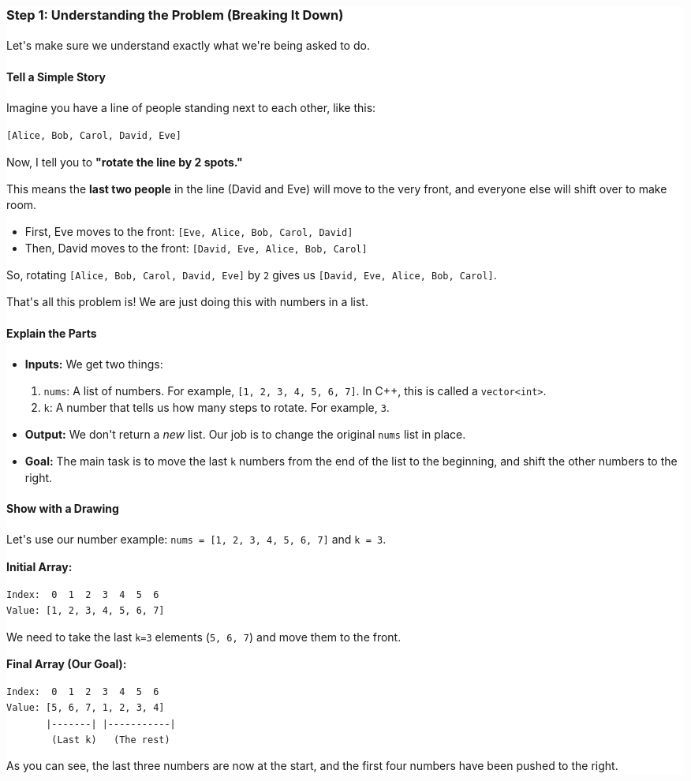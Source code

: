 ### **Step 1: Understanding the Problem (Breaking It Down)**

Let's make sure we understand exactly what we're being asked to do.

#### **Tell a Simple Story**

Imagine you have a line of people standing next to each other, like this:

`[Alice, Bob, Carol, David, Eve]`

Now, I tell you to **"rotate the line by 2 spots."**

This means the **last two people** in the line (David and Eve) will move to the very front, and everyone else will shift over to make room.

  - First, Eve moves to the front: `[Eve, Alice, Bob, Carol, David]`
  - Then, David moves to the front: `[David, Eve, Alice, Bob, Carol]`

So, rotating `[Alice, Bob, Carol, David, Eve]` by `2` gives us `[David, Eve, Alice, Bob, Carol]`.

That's all this problem is\! We are just doing this with numbers in a list.

#### **Explain the Parts**

  * **Inputs:** We get two things:

    1.  `nums`: A list of numbers. For example, `[1, 2, 3, 4, 5, 6, 7]`. In C++, this is called a `vector<int>`.
    2.  `k`: A number that tells us how many steps to rotate. For example, `3`.

  * **Output:** We don't return a *new* list. Our job is to change the original `nums` list in place.

  * **Goal:** The main task is to move the last `k` numbers from the end of the list to the beginning, and shift the other numbers to the right.

#### **Show with a Drawing**

Let's use our number example: `nums = [1, 2, 3, 4, 5, 6, 7]` and `k = 3`.

**Initial Array:**

```
Index:  0  1  2  3  4  5  6
Value: [1, 2, 3, 4, 5, 6, 7]
```

We need to take the last `k=3` elements (`5, 6, 7`) and move them to the front.

**Final Array (Our Goal):**

```
Index:  0  1  2  3  4  5  6
Value: [5, 6, 7, 1, 2, 3, 4]
       |-------| |-----------|
        (Last k)   (The rest)
```

As you can see, the last three numbers are now at the start, and the first four numbers have been pushed to the right.

